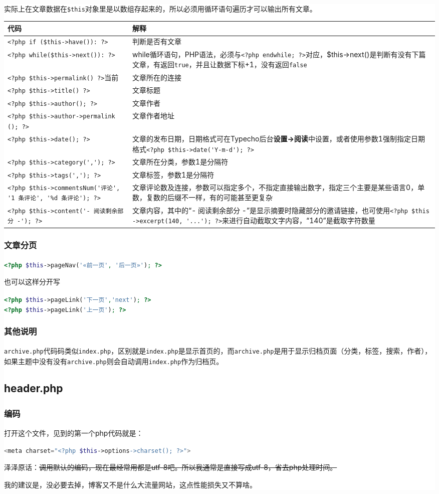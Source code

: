 实际上在文章数据在`$this`对象里是以数组存起来的，所以必须用循环语句遍历才可以输出所有文章。

| 代码 | 解释 |
|:--|:--|
|`<?php if ($this->have()): ?>`| 判断是否有文章 |
| `<?php while($this->next()): ?>` | while循环语句，PHP语法，必须与`<?php endwhile; ?>`对应，$this->next()是判断有没有下篇文章，有返回`true`，并且让数据下标+1，没有返回`false` |
| `<?php $this->permalink() ?>`当前 | 文章所在的连接 |
| `<?php $this->title() ?>` | 文章标题 |
| `<?php $this->author(); ?>` | 文章作者 |
| `<?php $this->author->permalink(); ?>` | 文章作者地址 |
| `<?php $this->date(); ?>` | 文章的发布日期，日期格式可在Typecho后台**设置->阅读**中设置，或者使用参数1强制指定日期格式`<?php $this->date('Y-m-d'); ?>` |
| `<?php $this->category(','); ?>` | 文章所在分类，参数1是分隔符 |
| `<?php $this->tags(','); ?>` | 文章标签，参数1是分隔符 |
| `<?php $this->commentsNum('评论', '1 条评论', '%d 条评论'); ?>` | 文章评论数及连接，参数可以指定多个，不指定直接输出数字，指定三个主要是某些语言0，单数，复数的后缀不一样，有的可能甚至更复杂 |
| `<?php $this->content('- 阅读剩余部分 -'); ?>` | 文章内容，其中的“- 阅读剩余部分 -”是显示摘要时隐藏部分的邀请链接，也可使用`<?php $this->excerpt(140, '...'); ?>`来进行自动截取文字内容，“140”是截取字符数量 |

### 文章分页

```php
<?php $this->pageNav('«前一页', '后一页»'); ?>
```

也可以这样分开写

```php
<?php $this->pageLink('下一页','next'); ?>
<?php $this->pageLink('上一页'); ?>
```

### 其他说明

`archive.php`代码码类似`index.php`，区别就是`index.php`是显示首页的，而`archive.php`是用于显示归档页面（分类，标签，搜索，作者），如果主题中没有没有`archive.php`则会自动调用`index.php`作为归档页。


## header.php

### 编码

打开这个文件，见到的第一个php代码就是：
```php
<meta charset="<?php $this->options->charset(); ?>">
```
泽泽原话：~~调用默认的编码，现在最经常用都是utf-8吧。所以我通常是直接写成utf-8，省去php处理时间。~~

我的建议是，没必要去掉，博客又不是什么大流量网站，这点性能损失又不算啥。
